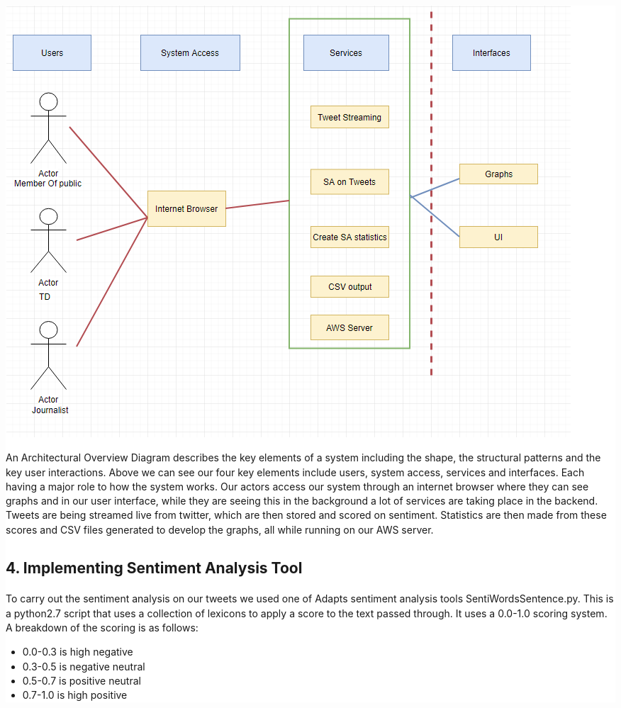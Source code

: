 ![](images/AOD_one.png)

 An Architectural Overview Diagram describes the key elements of a system including the shape, the structural patterns and the key user interactions. Above we can see our four key elements include users, system access, services and interfaces. Each having a major role to how the system works. Our actors access our system through an internet browser where they can see graphs and in our user interface, while they are seeing this in the background a lot of services are taking place in the backend. 
 Tweets are being streamed live from twitter, which are then stored and scored on sentiment. Statistics are then made from these scores and CSV files generated to develop the graphs, all while running on our AWS server.

## 4. Implementing Sentiment Analysis Tool

To carry out the sentiment analysis on our tweets we used one of Adapts sentiment analysis tools SentiWordsSentence.py. This is a python2.7 script that uses a collection of lexicons to apply a score to the text passed through. It uses a 0.0-1.0 scoring system. A breakdown of the scoring is as follows:

* 0.0-0.3 is high negative
* 0.3-0.5 is negative neutral
* 0.5-0.7 is positive neutral
* 0.7-1.0 is high positive
